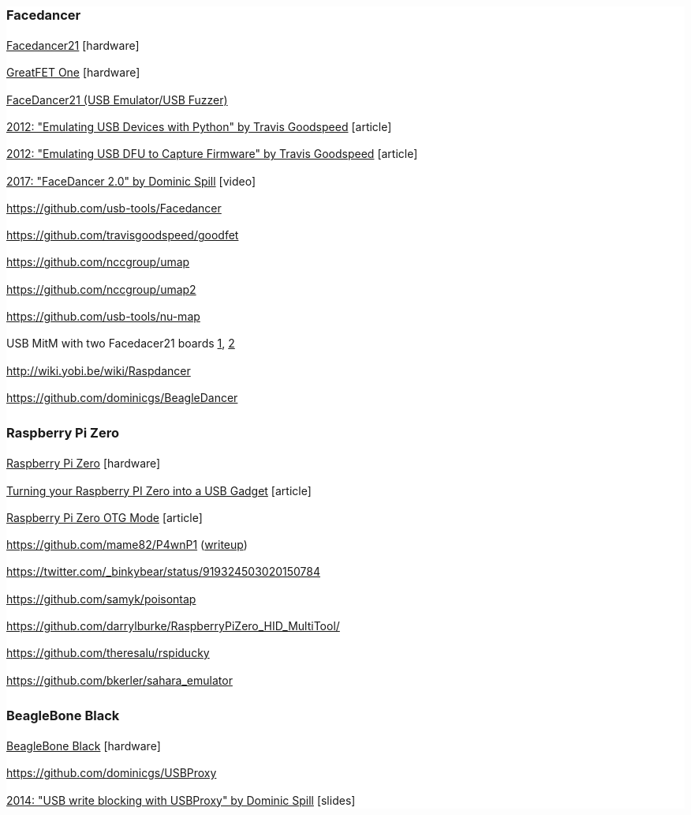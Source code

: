 ### Facedancer

[Facedancer21](http://goodfet.sourceforge.net/hardware/facedancer21/) [hardware]

[GreatFET One](https://shop.hak5.org/products/greatfet) [hardware]

[FaceDancer21 (USB Emulator/USB Fuzzer)](https://int3.cc/products/facedancer21)

[2012: "Emulating USB Devices with Python" by Travis Goodspeed](http://travisgoodspeed.blogspot.de/2012/07/emulating-usb-devices-with-python.html) [article]

[2012: "Emulating USB DFU to Capture Firmware" by Travis Goodspeed](http://travisgoodspeed.blogspot.de/2012/10/emulating-usb-dfu-to-capture-firmware.html) [article]

[2017: "FaceDancer 2.0" by Dominic Spill](https://www.youtube.com/watch?v=L3Ug9591Vag) [video]

https://github.com/usb-tools/Facedancer

https://github.com/travisgoodspeed/goodfet

https://github.com/nccgroup/umap

https://github.com/nccgroup/umap2

https://github.com/usb-tools/nu-map

USB MitM with two Facedacer21 boards [1](https://github.com/withdk/badusb2-mitm-poc), [2](http://seclist.us/badusb-2-0-usb-mitm-poc.html)

http://wiki.yobi.be/wiki/Raspdancer

https://github.com/dominicgs/BeagleDancer

### Raspberry Pi Zero

[Raspberry Pi Zero](https://www.raspberrypi.org/products/raspberry-pi-zero/) [hardware]

[Turning your Raspberry PI Zero into a USB Gadget](https://learn.adafruit.com/turning-your-raspberry-pi-zero-into-a-usb-gadget) [article]

[Raspberry Pi Zero OTG Mode](https://gist.github.com/gbaman/50b6cca61dd1c3f88f41) [article]

https://github.com/mame82/P4wnP1 ([writeup](https://github.com/mame82/P4wnP1/blob/master/writeup_lockpicker.md))

https://twitter.com/_binkybear/status/919324503020150784

https://github.com/samyk/poisontap

https://github.com/darrylburke/RaspberryPiZero_HID_MultiTool/

https://github.com/theresalu/rspiducky

https://github.com/bkerler/sahara_emulator

### BeagleBone Black

[BeagleBone Black](https://beagleboard.org/black) [hardware]

https://github.com/dominicgs/USBProxy

[2014: "USB write blocking with USBProxy" by Dominic Spill](https://dominicspill.com/presentations/2014/Spill_BSidesLV_USBProxy_slides.pdf) [slides]
